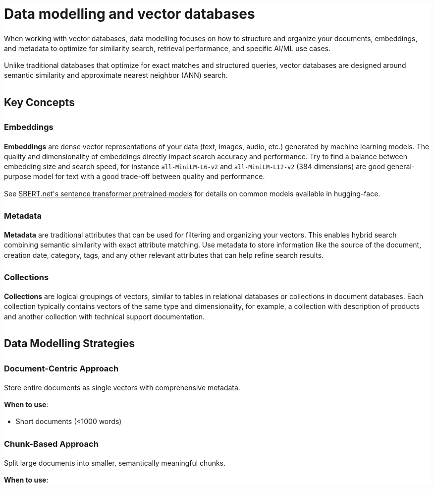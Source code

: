 # Data modelling and vector databases

When working with vector databases, data modelling focuses on how to structure and organize your documents, embeddings, and metadata to optimize for similarity search, retrieval performance, and specific AI/ML use cases.

Unlike traditional databases that optimize for exact matches and structured queries, vector databases are designed around semantic similarity and approximate nearest neighbor (ANN) search.

## Key Concepts

### Embeddings

**Embeddings** are dense vector representations of your data (text, images, audio, etc.) generated by machine learning models. The quality and dimensionality of embeddings directly impact search accuracy and performance. Try to find a balance between embedding size and search speed, for instance `all-MiniLM-L6-v2` and `all-MiniLM-L12-v2` (384 dimensions) are good general-purpose model for text with a good trade-off between quality and performance.

See [SBERT.net's sentence transformer pretrained models](https://www.sbert.net/docs/sentence_transformer/pretrained_models.html) for details on common models available in hugging-face.

### Metadata

**Metadata** are traditional attributes that can be used for filtering and organizing your vectors. This enables hybrid search combining semantic similarity with exact attribute matching.
Use metadata to store information like the source of the document, creation date, category, tags, and any other relevant attributes that can help refine search results.

### Collections

**Collections** are logical groupings of vectors, similar to tables in relational databases or collections in document databases. Each collection typically contains vectors of the same type and dimensionality, for example, a collection with description of products and another collection with technical support documentation.

## Data Modelling Strategies

### Document-Centric Approach

Store entire documents as single vectors with comprehensive metadata.

**When to use**:

- Short documents (<1000 words)

### Chunk-Based Approach

Split large documents into smaller, semantically meaningful chunks.

**When to use**:
